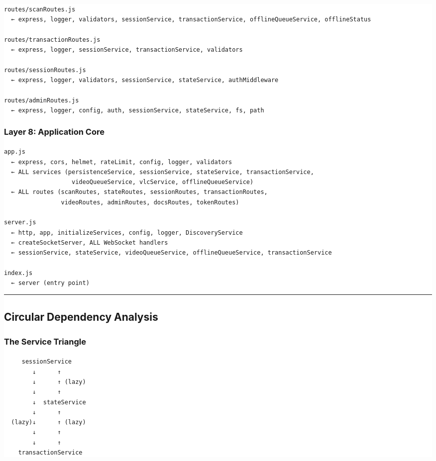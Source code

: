 ```
routes/scanRoutes.js
  ← express, logger, validators, sessionService, transactionService, offlineQueueService, offlineStatus

routes/transactionRoutes.js
  ← express, logger, sessionService, transactionService, validators

routes/sessionRoutes.js
  ← express, logger, validators, sessionService, stateService, authMiddleware

routes/adminRoutes.js
  ← express, logger, config, auth, sessionService, stateService, fs, path
```

### Layer 8: Application Core
```
app.js
  ← express, cors, helmet, rateLimit, config, logger, validators
  ← ALL services (persistenceService, sessionService, stateService, transactionService,
                   videoQueueService, vlcService, offlineQueueService)
  ← ALL routes (scanRoutes, stateRoutes, sessionRoutes, transactionRoutes,
                videoRoutes, adminRoutes, docsRoutes, tokenRoutes)

server.js
  ← http, app, initializeServices, config, logger, DiscoveryService
  ← createSocketServer, ALL WebSocket handlers
  ← sessionService, stateService, videoQueueService, offlineQueueService, transactionService

index.js
  ← server (entry point)
```

---

## Circular Dependency Analysis

### The Service Triangle

```
     sessionService
        ↓      ↑
        ↓      ↑ (lazy)
        ↓      ↑
        ↓  stateService
        ↓      ↑
  (lazy)↓      ↑ (lazy)
        ↓      ↑
        ↓      ↑
    transactionService
```
